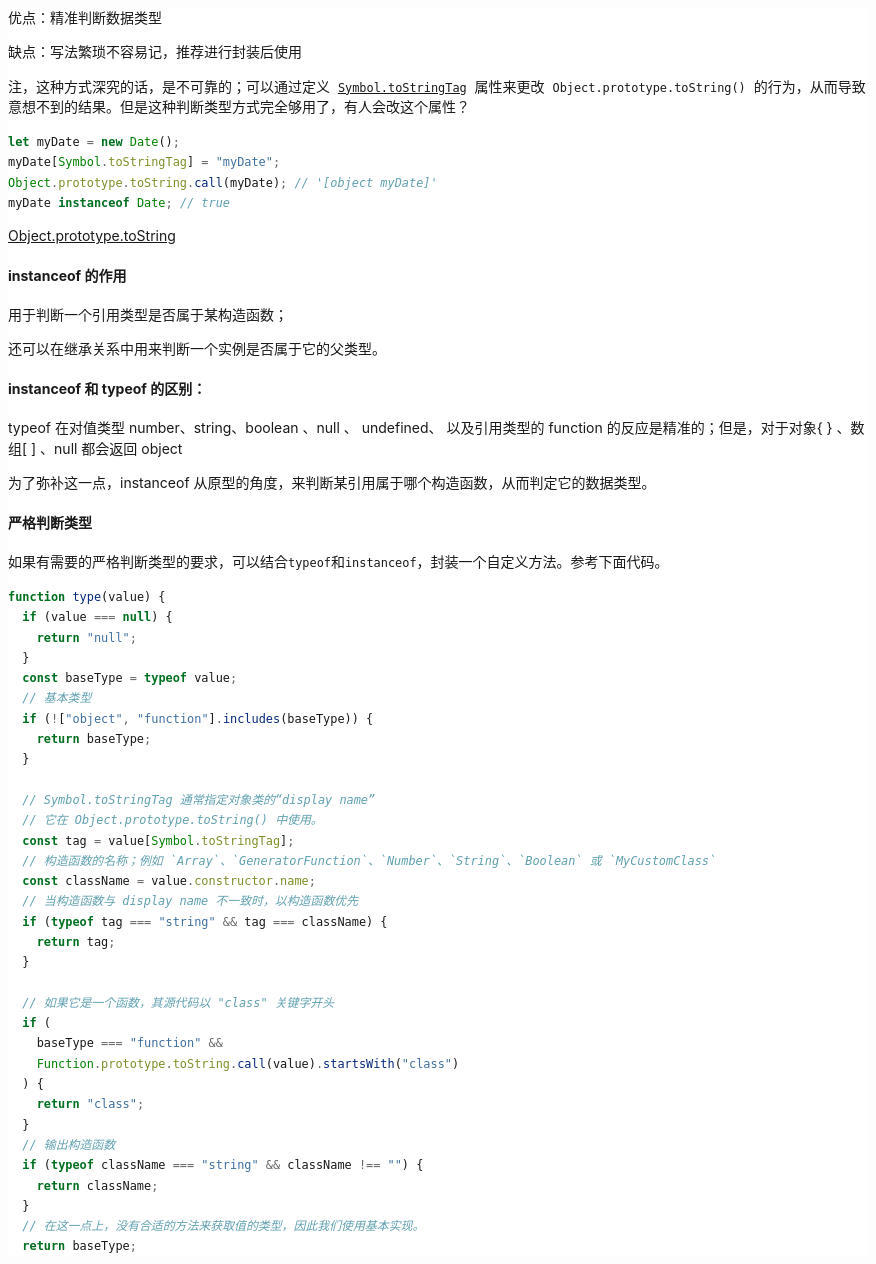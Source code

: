 优点：精准判断数据类型

缺点：写法繁琐不容易记，推荐进行封装后使用

注，这种方式深究的话，是不可靠的；可以通过定义  [`Symbol.toStringTag`](https://developer.mozilla.org/zh-CN/docs/Web/JavaScript/Reference/Global_Objects/Symbol/toStringTag)  属性来更改  `Object.prototype.toString()`  的行为，从而导致意想不到的结果。但是这种判断类型方式完全够用了，有人会改这个属性？

```js
let myDate = new Date();
myDate[Symbol.toStringTag] = "myDate";
Object.prototype.toString.call(myDate); // '[object myDate]'
myDate instanceof Date; // true
```

[Object.prototype.toString](https://developer.mozilla.org/zh-CN/docs/Web/JavaScript/Reference/Global_Objects/Object/toString#%E7%A4%BA%E4%BE%8B)

#### instanceof 的作用

用于判断一个引用类型是否属于某构造函数；

还可以在继承关系中用来判断一个实例是否属于它的父类型。

#### instanceof 和 typeof 的区别：

typeof 在对值类型 number、string、boolean 、null 、 undefined、 以及引用类型的 function 的反应是精准的；但是，对于对象{ } 、数组[ ] 、null 都会返回 object

为了弥补这一点，instanceof 从原型的角度，来判断某引用属于哪个构造函数，从而判定它的数据类型。

#### 严格判断类型

如果有需要的严格判断类型的要求，可以结合`typeof`和`instanceof`，封装一个自定义方法。参考下面代码。

```js
function type(value) {
  if (value === null) {
    return "null";
  }
  const baseType = typeof value;
  // 基本类型
  if (!["object", "function"].includes(baseType)) {
    return baseType;
  }

  // Symbol.toStringTag 通常指定对象类的“display name”
  // 它在 Object.prototype.toString() 中使用。
  const tag = value[Symbol.toStringTag];
  // 构造函数的名称；例如 `Array`、`GeneratorFunction`、`Number`、`String`、`Boolean` 或 `MyCustomClass`
  const className = value.constructor.name;
  // 当构造函数与 display name 不一致时，以构造函数优先
  if (typeof tag === "string" && tag === className) {
    return tag;
  }

  // 如果它是一个函数，其源代码以 "class" 关键字开头
  if (
    baseType === "function" &&
    Function.prototype.toString.call(value).startsWith("class")
  ) {
    return "class";
  }
  // 输出构造函数
  if (typeof className === "string" && className !== "") {
    return className;
  }
  // 在这一点上，没有合适的方法来获取值的类型，因此我们使用基本实现。
  return baseType;
```